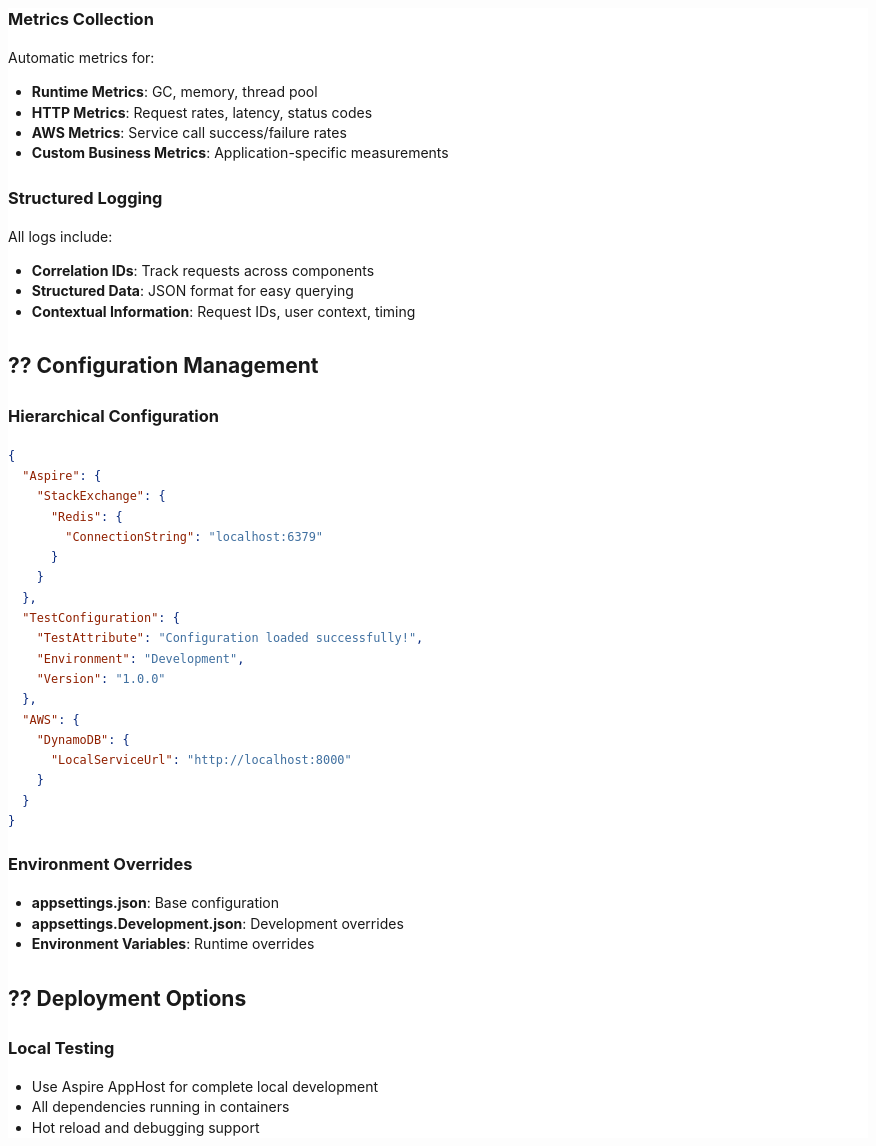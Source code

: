 ### Metrics Collection
Automatic metrics for:
- **Runtime Metrics**: GC, memory, thread pool
- **HTTP Metrics**: Request rates, latency, status codes
- **AWS Metrics**: Service call success/failure rates
- **Custom Business Metrics**: Application-specific measurements

### Structured Logging
All logs include:
- **Correlation IDs**: Track requests across components
- **Structured Data**: JSON format for easy querying
- **Contextual Information**: Request IDs, user context, timing

## ?? Configuration Management

### Hierarchical Configuration
```json
{
  "Aspire": {
    "StackExchange": {
      "Redis": {
        "ConnectionString": "localhost:6379"
      }
    }
  },
  "TestConfiguration": {
    "TestAttribute": "Configuration loaded successfully!",
    "Environment": "Development",
    "Version": "1.0.0"
  },
  "AWS": {
    "DynamoDB": {
      "LocalServiceUrl": "http://localhost:8000"
    }
  }
}
```

### Environment Overrides
- **appsettings.json**: Base configuration
- **appsettings.Development.json**: Development overrides
- **Environment Variables**: Runtime overrides

## ?? Deployment Options

### Local Testing
- Use Aspire AppHost for complete local development
- All dependencies running in containers
- Hot reload and debugging support
